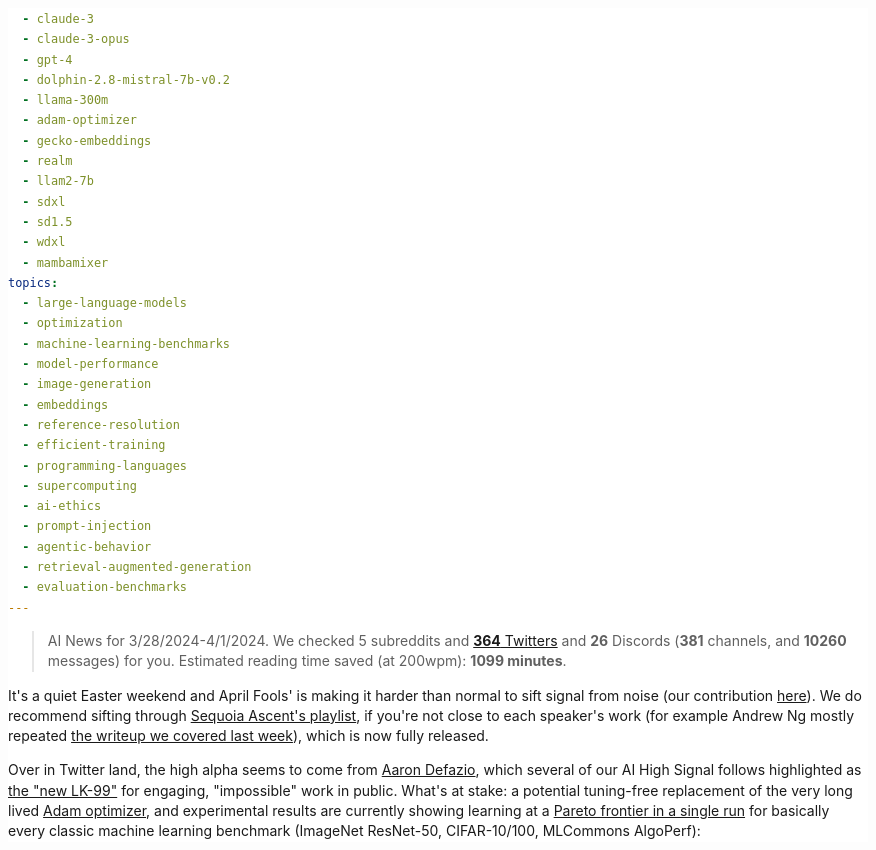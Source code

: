 ```yaml
  - claude-3
  - claude-3-opus
  - gpt-4
  - dolphin-2.8-mistral-7b-v0.2
  - llama-300m
  - adam-optimizer
  - gecko-embeddings
  - realm
  - llam2-7b
  - sdxl
  - sd1.5
  - wdxl
  - mambamixer
topics:
  - large-language-models
  - optimization
  - machine-learning-benchmarks
  - model-performance
  - image-generation
  - embeddings
  - reference-resolution
  - efficient-training
  - programming-languages
  - supercomputing
  - ai-ethics
  - prompt-injection
  - agentic-behavior
  - retrieval-augmented-generation
  - evaluation-benchmarks
---
```



> AI News for 3/28/2024-4/1/2024. We checked 5 subreddits and [**364** Twitters](https://twitter.com/i/lists/1585430245762441216) and **26** Discords (**381** channels, and **10260** messages) for you. Estimated reading time saved (at 200wpm): **1099 minutes**.

It's a quiet Easter weekend and April Fools' is making it harder than normal to sift signal from noise (our contribution [here](https://twitter.com/swyx/status/1774876112029626492)). We do recommend sifting through [Sequoia Ascent's playlist](https://www.youtube.com/watch?v=TDPqt7ONUCY&list=PLOhHNjZItNnOoPxOF3dmq30UxYqFuxXKn), if you're not close to each speaker's work (for example Andrew Ng mostly repeated [the writeup we covered last week](https://buttondown.email/ainews/archive/ainews-andrew-likes-agents/)), which is now fully released.

Over in Twitter land, the high alpha seems to come from [Aaron Defazio](https://twitter.com/aaron_defazio), which several of our AI High Signal follows highlighted as [the "new LK-99"](https://x.com/abhi_venigalla/status/1773839199025955030?s=20) for engaging, "impossible" work in public. What's at stake: a potential tuning-free replacement of the very long lived [Adam optimizer](https://arxiv.org/abs/1711.05101v3), and experimental results are currently showing learning at a [Pareto frontier in a single run](https://x.com/aaron_defazio/status/1773756384749691215?s=20) for basically every classic machine learning benchmark (ImageNet ResNet-50, CIFAR-10/100, MLCommons AlgoPerf):
